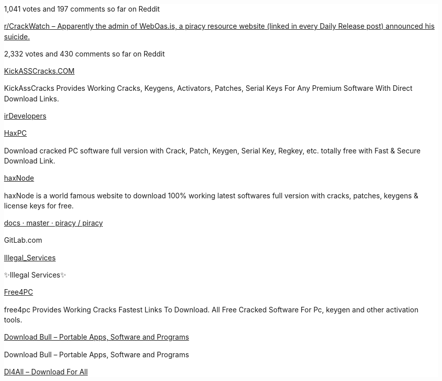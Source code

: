 1,041 votes and 197 comments so far on Reddit

[r/CrackWatch – Apparently the admin of WebOas.is, a piracy resource website (linked in every Daily Release post) announced his suicide.](https://www.reddit.com/r/CrackWatch/comments/rxju68/apparently_the_admin_of_weboasis_a_piracy/?utm_source=share&utm_medium=ios_app&utm_name=iossmf)

2,332 votes and 430 comments so far on Reddit

[KickASSCracks.COM](https://kickasscracks.com/)

KickAssCracks Provides Working Cracks, Keygens, Activators, Patches, Serial Keys For Any Premium Software With Direct Download Links.

[irDevelopers](https://www.irdevelopers.com/en)

[HaxPC](https://haxpc.net/)

Download cracked PC software full version with Crack, Patch, Keygen, Serial Key, Regkey, etc. totally free with Fast &amp; Secure Download Link.

[haxNode](https://haxnode.net/)

haxNode is a world famous website to download 100% working latest softwares full version with cracks, patches, keygens &amp; license keys for free.

[docs · master · piracy / piracy](https://gitlab.com/piracy/piracy/-/tree/master/docs)

GitLab.com

[Illegal\_Services](https://git.teknik.io/Illegal-Services/Illegal_Services)

✨Illegal Services✨

[Free4PC](https://free4pc.co/)

free4pc Provides Working Cracks Fastest Links To Download. All Free Cracked Software For Pc, keygen and other activation tools.

[Download Bull – Portable Apps, Software and Programs](https://downloadbull.com/)

Download Bull – Portable Apps, Software and Programs

[Dl4All – Download For All](https://dl4all.org/)

